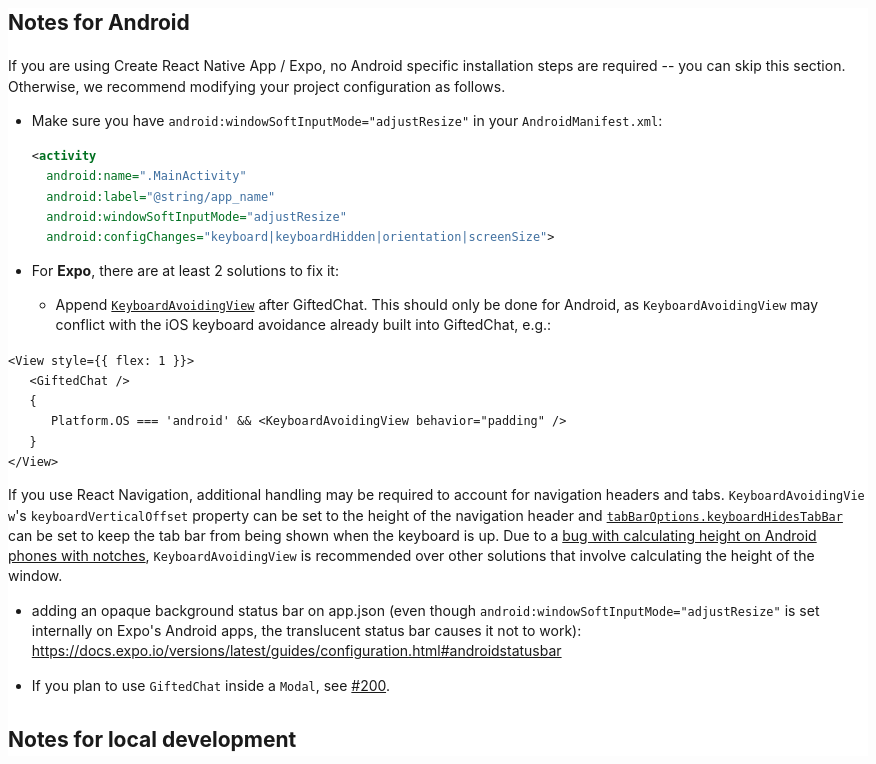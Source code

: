 ## Notes for Android

If you are using Create React Native App / Expo, no Android specific
installation steps are required -- you can skip this section. Otherwise, we
recommend modifying your project configuration as follows.

- Make sure you have `android:windowSoftInputMode="adjustResize"` in your
  `AndroidManifest.xml`:

  ```xml
  <activity
    android:name=".MainActivity"
    android:label="@string/app_name"
    android:windowSoftInputMode="adjustResize"
    android:configChanges="keyboard|keyboardHidden|orientation|screenSize">
  ```

- For **Expo**, there are at least 2 solutions to fix it:

  - Append
    [`KeyboardAvoidingView`](https://facebook.github.io/react-native/docs/keyboardavoidingview)
    after GiftedChat. This should only be done for Android, as
    `KeyboardAvoidingView` may conflict with the iOS keyboard avoidance already
    built into GiftedChat, e.g.:

```
<View style={{ flex: 1 }}>
   <GiftedChat />
   {
      Platform.OS === 'android' && <KeyboardAvoidingView behavior="padding" />
   }
</View>
```

If you use React Navigation, additional handling may be required to account for
navigation headers and tabs. `KeyboardAvoidingView`'s `keyboardVerticalOffset`
property can be set to the height of the navigation header and
[`tabBarOptions.keyboardHidesTabBar`](https://reactnavigation.org/docs/en/bottom-tab-navigator.html#bottomtabnavigatorconfig)
can be set to keep the tab bar from being shown when the keyboard is up. Due to
a
[bug with calculating height on Android phones with notches](facebook/react-native#23693),
`KeyboardAvoidingView` is recommended over other solutions that involve
calculating the height of the window.

- adding an opaque background status bar on app.json (even though
  `android:windowSoftInputMode="adjustResize"` is set internally on Expo's
  Android apps, the translucent status bar causes it not to work):
  https://docs.expo.io/versions/latest/guides/configuration.html#androidstatusbar

- If you plan to use `GiftedChat` inside a `Modal`, see
  [#200](https://github.com/FaridSafi/react-native-gifted-chat/issues/200).

## Notes for local development
